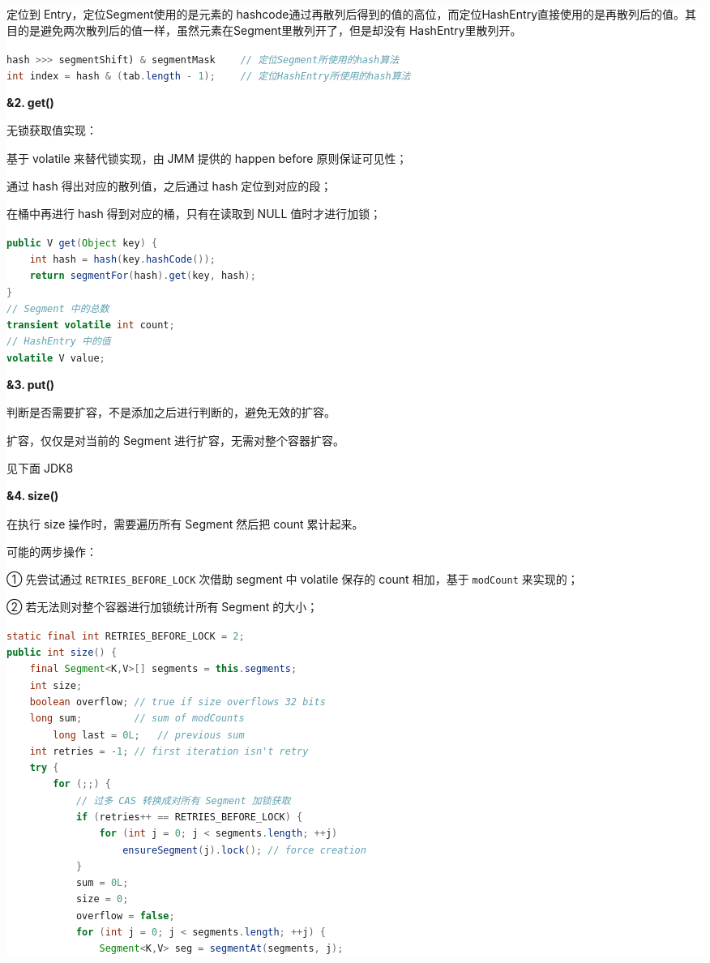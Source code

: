 定位到 Entry，定位Segment使用的是元素的
hashcode通过再散列后得到的值的高位，而定位HashEntry直接使用的是再散列后的值。其目的是避免两次散列后的值一样，虽然元素在Segment里散列开了，但是却没有 HashEntry里散列开。

```java
hash >>> segmentShift) & segmentMask　　 // 定位Segment所使用的hash算法
int index = hash & (tab.length - 1);　　 // 定位HashEntry所使用的hash算法
```



**&2. get()**

无锁获取值实现： 

基于 volatile 来替代锁实现，由 JMM 提供的 happen before 原则保证可见性；

通过 hash 得出对应的散列值，之后通过 hash 定位到对应的段；

在桶中再进行 hash 得到对应的桶，只有在读取到 NULL 值时才进行加锁；

```java
public V get(Object key) {
    int hash = hash(key.hashCode());
    return segmentFor(hash).get(key, hash);
}
// Segment 中的总数
transient volatile int count;
// HashEntry 中的值
volatile V value;
```



**&3. put()**

判断是否需要扩容，不是添加之后进行判断的，避免无效的扩容。

扩容，仅仅是对当前的 Segment 进行扩容，无需对整个容器扩容。

见下面 JDK8



**&4. size()**

在执行 size 操作时，需要遍历所有 Segment 然后把 count 累计起来。

可能的两步操作： 

① 先尝试通过 `RETRIES_BEFORE_LOCK` 次借助 segment 中 volatile 保存的 count 相加，基于 `modCount`  来实现的；

② 若无法则对整个容器进行加锁统计所有 Segment 的大小；

```java
static final int RETRIES_BEFORE_LOCK = 2;
public int size() {
    final Segment<K,V>[] segments = this.segments;
    int size;
    boolean overflow; // true if size overflows 32 bits
    long sum;         // sum of modCounts
        long last = 0L;   // previous sum
    int retries = -1; // first iteration isn't retry
    try {
        for (;;) {
            // 过多 CAS 转换成对所有 Segment 加锁获取
            if (retries++ == RETRIES_BEFORE_LOCK) {
                for (int j = 0; j < segments.length; ++j)
                    ensureSegment(j).lock(); // force creation
            }
            sum = 0L;
            size = 0;
            overflow = false;
            for (int j = 0; j < segments.length; ++j) {
                Segment<K,V> seg = segmentAt(segments, j);
```